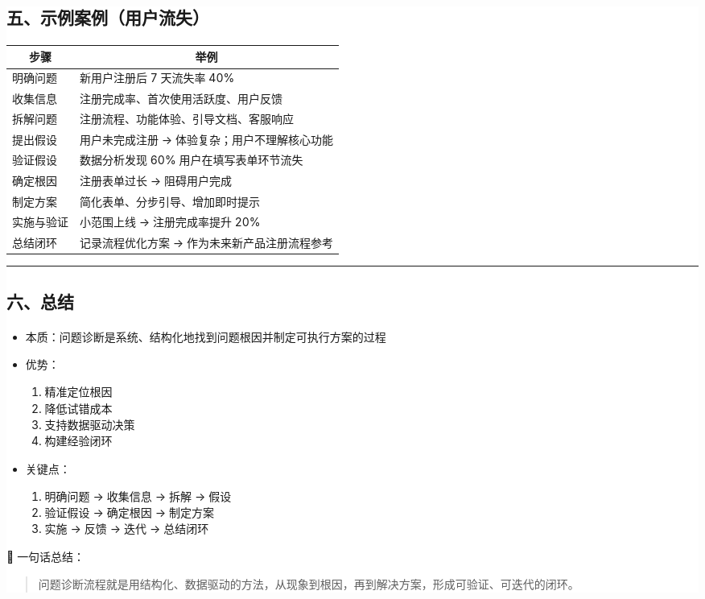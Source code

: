 ## 五、示例案例（用户流失）

| 步骤    | 举例                       |
| ----- | ------------------------ |
| 明确问题  | 新用户注册后 7 天流失率 40%        |
| 收集信息  | 注册完成率、首次使用活跃度、用户反馈       |
| 拆解问题  | 注册流程、功能体验、引导文档、客服响应      |
| 提出假设  | 用户未完成注册 → 体验复杂；用户不理解核心功能 |
| 验证假设  | 数据分析发现 60% 用户在填写表单环节流失   |
| 确定根因  | 注册表单过长 → 阻碍用户完成          |
| 制定方案  | 简化表单、分步引导、增加即时提示         |
| 实施与验证 | 小范围上线 → 注册完成率提升 20%      |
| 总结闭环  | 记录流程优化方案 → 作为未来新产品注册流程参考 |

---

## 六、总结

* 本质：问题诊断是系统、结构化地找到问题根因并制定可执行方案的过程
* 优势：

  1. 精准定位根因
  2. 降低试错成本
  3. 支持数据驱动决策
  4. 构建经验闭环
* 关键点：

  1. 明确问题 → 收集信息 → 拆解 → 假设
  2. 验证假设 → 确定根因 → 制定方案
  3. 实施 → 反馈 → 迭代 → 总结闭环

📌 一句话总结：

> 问题诊断流程就是用结构化、数据驱动的方法，从现象到根因，再到解决方案，形成可验证、可迭代的闭环。

